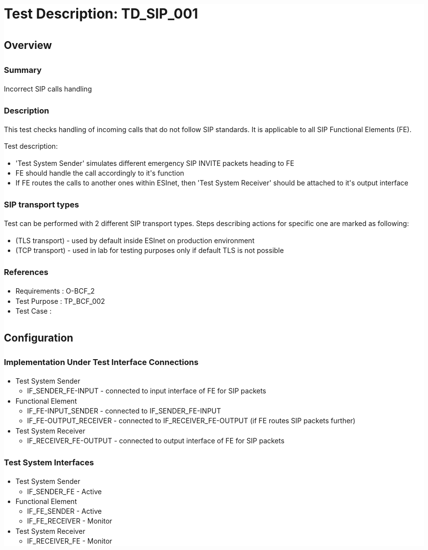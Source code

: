 # Test Description: TD_SIP_001
## Overview
### Summary
Incorrect SIP calls handling


### Description
This test checks handling of incoming calls that do not follow SIP standards. It is applicable to all SIP Functional Elements (FE).

Test description:
* 'Test System Sender' simulates different emergency SIP INVITE packets heading to FE
* FE should handle the call accordingly to it's function
* If FE routes the calls to another ones within ESInet, then 'Test System Receiver' should be attached to it's output interface

### SIP transport types
Test can be performed with 2 different SIP transport types. Steps describing actions for specific one are marked as following:
- (TLS transport) - used by default inside ESInet on production environment
- (TCP transport) - used in lab for testing purposes only if default TLS is not possible

### References
* Requirements : O-BCF_2
* Test Purpose : TP_BCF_002
* Test Case    : 


## Configuration
### Implementation Under Test Interface Connections

* Test System Sender
  * IF_SENDER_FE-INPUT - connected to input interface of FE for SIP packets
* Functional Element
  * IF_FE-INPUT_SENDER - connected to IF_SENDER_FE-INPUT
  * IF_FE-OUTPUT_RECEIVER - connected to IF_RECEIVER_FE-OUTPUT (if FE routes SIP packets further)
* Test System Receiver
  * IF_RECEIVER_FE-OUTPUT - connected to output interface of FE for SIP packets

### Test System Interfaces

* Test System Sender
  * IF_SENDER_FE - Active
* Functional Element
  * IF_FE_SENDER - Active
  * IF_FE_RECEIVER - Monitor
* Test System Receiver
  * IF_RECEIVER_FE - Monitor
